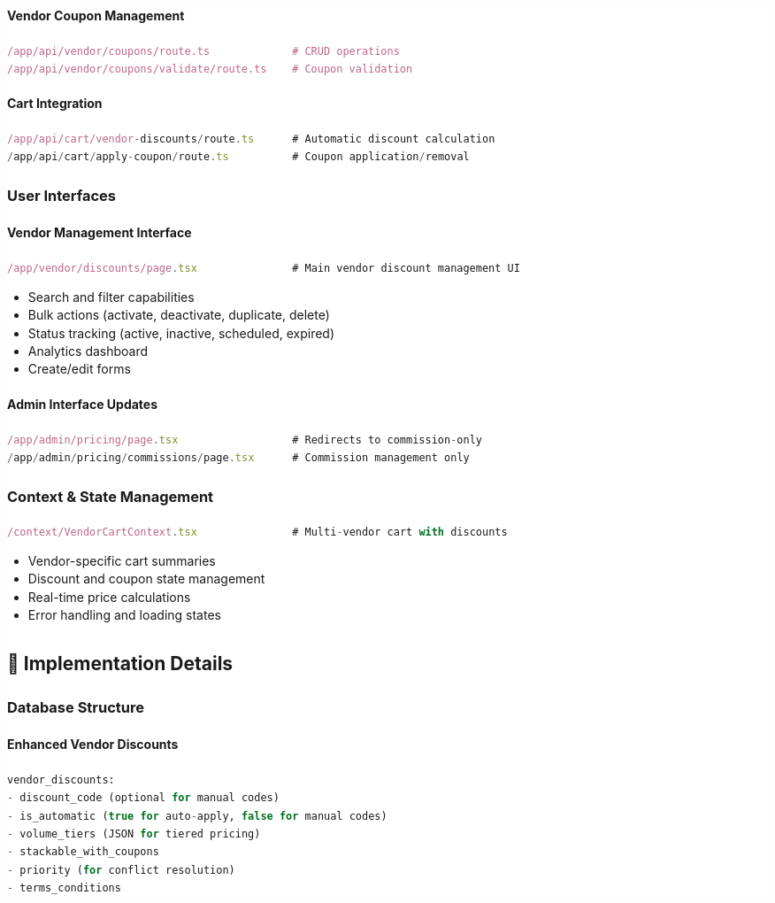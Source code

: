 #### Vendor Coupon Management
```typescript
/app/api/vendor/coupons/route.ts             # CRUD operations
/app/api/vendor/coupons/validate/route.ts    # Coupon validation
```

#### Cart Integration
```typescript
/app/api/cart/vendor-discounts/route.ts      # Automatic discount calculation
/app/api/cart/apply-coupon/route.ts          # Coupon application/removal
```

### **User Interfaces**

#### Vendor Management Interface
```typescript
/app/vendor/discounts/page.tsx               # Main vendor discount management UI
```
- Search and filter capabilities
- Bulk actions (activate, deactivate, duplicate, delete)
- Status tracking (active, inactive, scheduled, expired)
- Analytics dashboard
- Create/edit forms

#### Admin Interface Updates
```typescript
/app/admin/pricing/page.tsx                  # Redirects to commission-only
/app/admin/pricing/commissions/page.tsx      # Commission management only
```

### **Context & State Management**
```typescript
/context/VendorCartContext.tsx               # Multi-vendor cart with discounts
```
- Vendor-specific cart summaries
- Discount and coupon state management
- Real-time price calculations
- Error handling and loading states

## 🔧 Implementation Details

### **Database Structure**

#### Enhanced Vendor Discounts
```sql
vendor_discounts:
- discount_code (optional for manual codes)
- is_automatic (true for auto-apply, false for manual codes)
- volume_tiers (JSON for tiered pricing)
- stackable_with_coupons
- priority (for conflict resolution)
- terms_conditions
```
